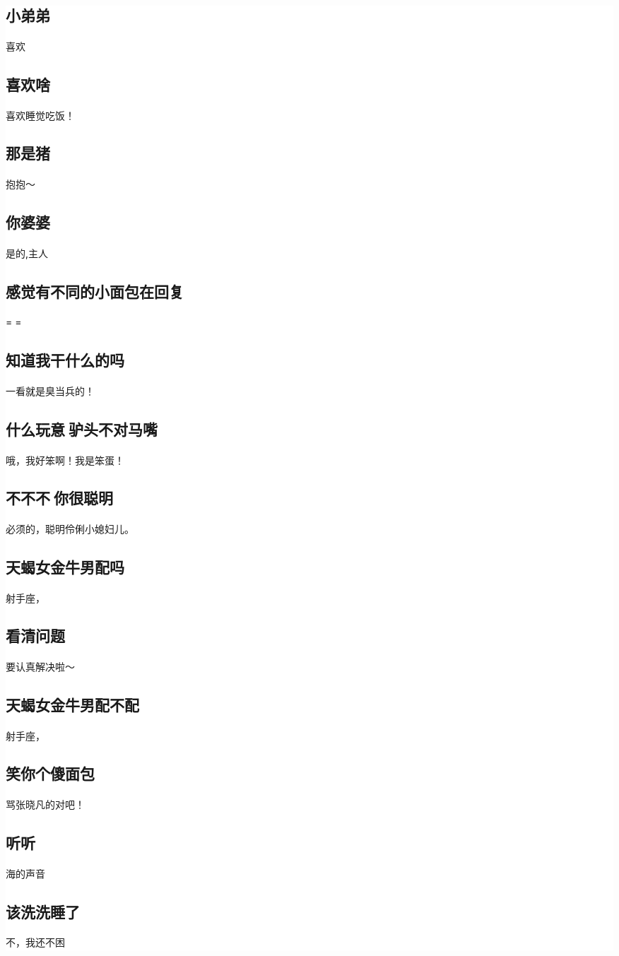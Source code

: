 ## 小弟弟
喜欢

## 喜欢啥
喜欢睡觉吃饭！

## 那是猪
抱抱〜

## 你婆婆
是的,主人

## 感觉有不同的小面包在回复
= =

## 知道我干什么的吗
一看就是臭当兵的！

## 什么玩意   驴头不对马嘴
哦，我好笨啊！我是笨蛋！

## 不不不   你很聪明
必须的，聪明伶俐小媳妇儿。

## 天蝎女金牛男配吗
射手座，

## 看清问题
要认真解决啦〜

## 天蝎女金牛男配不配
射手座，

## 笑你个傻面包
骂张晓凡的对吧！

## 听听
海的声音

## 该洗洗睡了
不，我还不困
